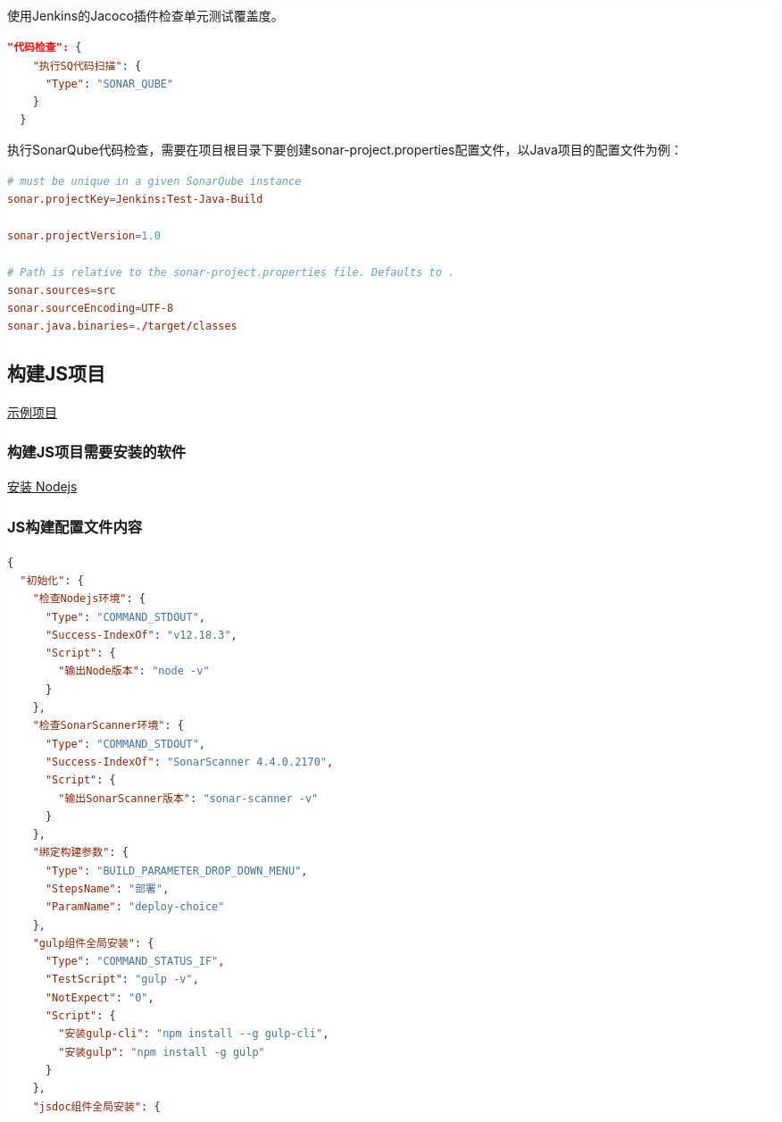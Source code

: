 使用Jenkins的Jacoco插件检查单元测试覆盖度。

```json
"代码检查": {
    "执行SQ代码扫描": {
      "Type": "SONAR_QUBE"
    }
  }
```

执行SonarQube代码检查，需要在项目根目录下要创建sonar-project.properties配置文件，以Java项目的配置文件为例：

```conf
# must be unique in a given SonarQube instance
sonar.projectKey=Jenkins:Test-Java-Build

sonar.projectVersion=1.0

# Path is relative to the sonar-project.properties file. Defaults to .
sonar.sources=src
sonar.sourceEncoding=UTF-8
sonar.java.binaries=./target/classes
```

## 构建JS项目

[示例项目](https://github.com/sunweisheng/jenkins-json-build/tree/master/example/js-build)

### 构建JS项目需要安装的软件

[安装 Nodejs](https://github.com/sunweisheng/Jenkins/blob/master/Install-Nodejs.md)

### JS构建配置文件内容

```json
{
  "初始化": {
    "检查Nodejs环境": {
      "Type": "COMMAND_STDOUT",
      "Success-IndexOf": "v12.18.3",
      "Script": {
        "输出Node版本": "node -v"
      }
    },
    "检查SonarScanner环境": {
      "Type": "COMMAND_STDOUT",
      "Success-IndexOf": "SonarScanner 4.4.0.2170",
      "Script": {
        "输出SonarScanner版本": "sonar-scanner -v"
      }
    },
    "绑定构建参数": {
      "Type": "BUILD_PARAMETER_DROP_DOWN_MENU",
      "StepsName": "部署",
      "ParamName": "deploy-choice"
    },
    "gulp组件全局安装": {
      "Type": "COMMAND_STATUS_IF",
      "TestScript": "gulp -v",
      "NotExpect": "0",
      "Script": {
        "安装gulp-cli": "npm install --g gulp-cli",
        "安装gulp": "npm install -g gulp"
      }
    },
    "jsdoc组件全局安装": {
```